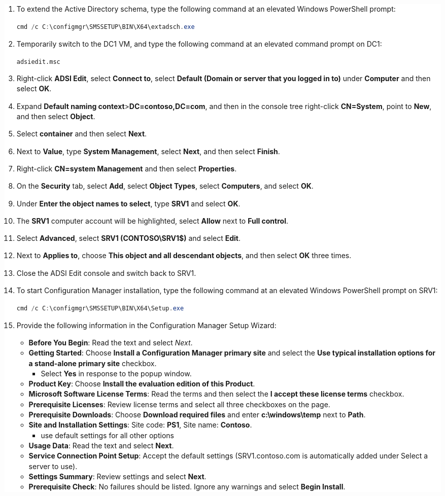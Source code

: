 1. To extend the Active Directory schema, type the following command at an elevated Windows PowerShell prompt:

    ```powershell
    cmd /c C:\configmgr\SMSSETUP\BIN\X64\extadsch.exe
    ```

1. Temporarily switch to the DC1 VM, and type the following command at an elevated command prompt on DC1:

    ```dos
    adsiedit.msc
    ```

1. Right-click **ADSI Edit**, select **Connect to**, select **Default (Domain or server that you logged in to)** under **Computer** and then select **OK**.
1. Expand **Default naming context**>**DC=contoso,DC=com**, and then in the console tree right-click **CN=System**, point to **New**, and then select **Object**.
1. Select **container** and then select **Next**.
1. Next to **Value**, type **System Management**, select **Next**, and then select **Finish**.
1. Right-click **CN=system Management** and then select **Properties**.
1. On the **Security** tab, select **Add**, select **Object Types**, select **Computers**, and select **OK**.
1. Under **Enter the object names to select**, type **SRV1** and select **OK**.
1. The **SRV1** computer account will be highlighted, select **Allow** next to **Full control**.
1. Select **Advanced**, select **SRV1 (CONTOSO\SRV1$)** and select **Edit**.
1. Next to **Applies to**, choose **This object and all descendant objects**, and then select **OK** three times.
1. Close the ADSI Edit console and switch back to SRV1.
1. To start Configuration Manager installation, type the following command at an elevated Windows PowerShell prompt on SRV1:

    ```powershell
    cmd /c C:\configmgr\SMSSETUP\BIN\X64\Setup.exe
    ```

1. Provide the following information in the Configuration Manager Setup Wizard:
    - **Before You Begin**: Read the text and select *Next*.
    - **Getting Started**: Choose **Install a Configuration Manager primary site** and select the **Use typical installation options for a stand-alone primary site** checkbox.
        - Select **Yes** in response to the popup window.
    - **Product Key**: Choose **Install the evaluation edition of this Product**.
    - **Microsoft Software License Terms**: Read the terms and then select the **I accept these license terms** checkbox.
    - **Prerequisite Licenses**: Review license terms and select all three checkboxes on the page.
    - **Prerequisite Downloads**: Choose **Download required files** and enter **c:\windows\temp** next to **Path**.
    - **Site and Installation Settings**: Site code: **PS1**, Site name: **Contoso**.
        - use default settings for all other options
    - **Usage Data**: Read the text and select **Next**.
    - **Service Connection Point Setup**: Accept the default settings (SRV1.contoso.com is automatically added under Select a server to use).
    - **Settings Summary**: Review settings and select **Next**.
    - **Prerequisite Check**: No failures should be listed. Ignore any warnings and select **Begin Install**.
